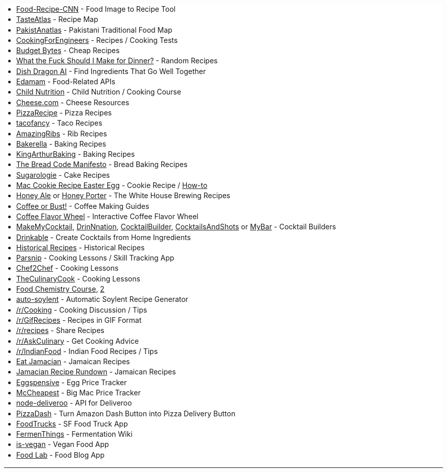 - [Food-Recipe-CNN](https://github.com/Murgio/Food-Recipe-CNN) - Food Image to Recipe Tool
- [TasteAtlas](https://www.tasteatlas.com/) - Recipe Map
- [PakistAnatlas](https://pakistanatlas.com/) - Pakistani Traditional Food Map
- [CookingForEngineers](https://www.cookingforengineers.com/) - Recipes / Cooking Tests
- [Budget Bytes](https://www.budgetbytes.com/) - Cheap Recipes
- [What the Fuck Should I Make for Dinner?](http://www.whatthefuckshouldimakefordinner.com/) -
  Random Recipes
- [Dish Dragon AI](https://www.dishdragon.ai/) - Find Ingredients That Go Well Together
- [Edamam](https://developer.edamam.com/) - Food-Related APIs
- [Child Nutrition](https://www.coursera.org/learn/childnutrition) - Child Nutrition / Cooking
  Course
- [Cheese.com](https://cheese.com/) - Cheese Resources
- [PizzaRecipe](https://www.pizzarecipe.org/) - Pizza Recipes
- [tacofancy](https://github.com/dansinker/tacofancy) - Taco Recipes
- [AmazingRibs](https://amazingribs.com/) - Rib Recipes
- [Bakerella](https://www.bakerella.com/) - Baking Recipes
- [KingArthurBaking](https://www.kingarthurbaking.com/recipes) - Baking Recipes
- [The Bread Code Manifesto](https://github.com/hendricius/the-bread-code) - Bread Baking Recipes
- [Sugarologie](https://www.sugarologie.com/recipes) - Cake Recipes
- [Mac Cookie Recipe Easter Egg](https://i.ibb.co/QbkD5NN/6a31bb4d52d7.png) - Cookie Recipe /
  [How-to](https://pastebin.com/N8AyVfEf)
- [Honey Ale](https://i.ibb.co/j3HXBSr/197281de59c1.jpg) or
  [Honey Porter](https://i.ibb.co/pw6mypt/69a11ac8d936.png) - The White House Brewing Recipes
- [Coffee or Bust!](https://www.coffeeorbust.com/) - Coffee Making Guides
- [Coffee Flavor Wheel](https://notbadcoffee.com/flavor-wheel-en/) - Interactive Coffee Flavor Wheel
- [MakeMyCocktail](https://www.makemycocktail.com/), [DrinNnation](https://www.drinknation.com/bar),
  [CocktailBuilder](https://www.cocktailbuilder.com/),
  [CocktailsAndShots](https://cocktailsandshots.com/cocktail-builder/) or
  [MyBar](https://makemeacocktail.com/mybar/) - Cocktail Builders
- [Drinkable](https://github.com/MOIMOB/drinkable) - Create Cocktails from Home Ingredients
- [Historical Recipes](https://l-lists.com/en/lists/55cbww.html) - Historical Recipes
- [Parsnip](https://www.parsnip.ai/) - Cooking Lessons / Skill Tracking App
- [Chef2Chef](https://www.chef2chef.net/) - Cooking Lessons
- [TheCulinaryCook](https://theculinarycook.com/) - Cooking Lessons
- [Food Chemistry Course](https://www.edx.org/course/science-cooking-from-haute-cuisine-to-soft-matter),
  [2](https://www.edx.org/course/science-cooking-from-haute-cuisine-to-soft-matte-2)
- [auto-soylent](https://github.com/nick/auto-soylent) - Automatic Soylent Recipe Generator
- [/r/Cooking](https://reddit.com/r/Cooking) - Cooking Discussion / Tips
- [/r/GifRecipes](https://reddit.com/r/GifRecipes) - Recipes in GIF Format
- [/r/recipes](https://reddit.com/r/recipes) - Share Recipes
- [/r/AskCulinary](https://reddit.com/r/AskCulinary) - Get Cooking Advice
- [/r/IndianFood](https://reddit.com/r/IndianFood) - Indian Food Recipes / Tips
- [Eat Jamacian](https://eatjamaican.com/recipes.html) - Jamaican Recipes
- [Jamacian Recipe Rundown](https://worldstogethertravel.com/jamaica/recipe-rundown.htm) - Jamaican
  Recipes
- [Eggspensive](https://pantryandlarder.com/eggspensive) - Egg Price Tracker
- [McCheapest](https://pantryandlarder.com/mccheapest) - Big Mac Price Tracker
- [node-deliveroo](https://github.com/jzarca01/node-deliveroo) - API for Deliveroo
- [PizzaDash](https://github.com/mynamebrody/pizzadash) - Turn Amazon Dash Button into Pizza
  Delivery Button
- [FoodTrucks](https://github.com/prakhar1989/FoodTrucks) - SF Food Truck App
- [FermenThings](https://wiki.fermenthings.be/) - Fermentation Wiki
- [is-vegan](https://github.com/hmontazeri/is-vegan) - Vegan Food App
- [Food Lab](https://github.com/Singh-Shivani/Food_Lab) - Food Blog App

---